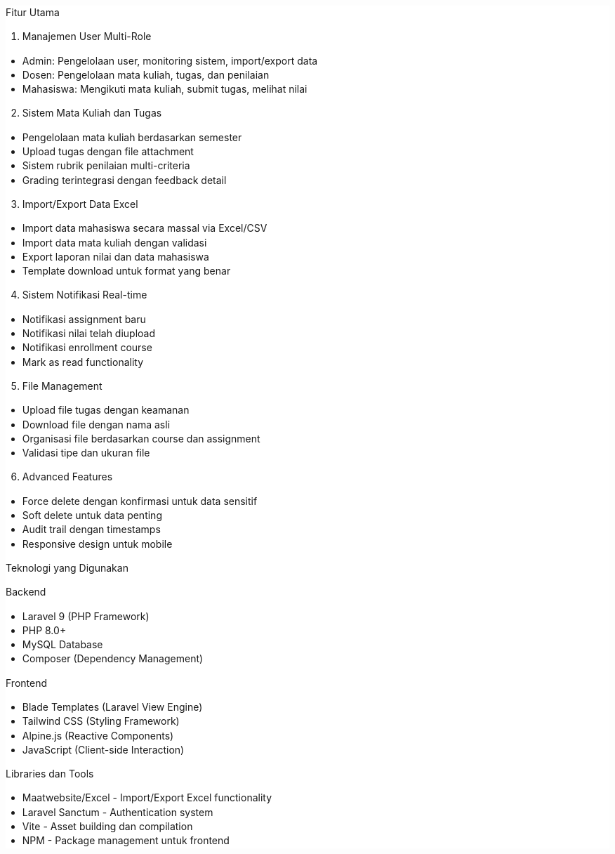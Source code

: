 Fitur Utama

1. Manajemen User Multi-Role
- Admin: Pengelolaan user, monitoring sistem, import/export data
- Dosen: Pengelolaan mata kuliah, tugas, dan penilaian
- Mahasiswa: Mengikuti mata kuliah, submit tugas, melihat nilai

2. Sistem Mata Kuliah dan Tugas
- Pengelolaan mata kuliah berdasarkan semester
- Upload tugas dengan file attachment
- Sistem rubrik penilaian multi-criteria
- Grading terintegrasi dengan feedback detail

3. Import/Export Data Excel
- Import data mahasiswa secara massal via Excel/CSV
- Import data mata kuliah dengan validasi
- Export laporan nilai dan data mahasiswa
- Template download untuk format yang benar

4. Sistem Notifikasi Real-time
- Notifikasi assignment baru
- Notifikasi nilai telah diupload
- Notifikasi enrollment course
- Mark as read functionality

5. File Management
- Upload file tugas dengan keamanan
- Download file dengan nama asli
- Organisasi file berdasarkan course dan assignment
- Validasi tipe dan ukuran file

6. Advanced Features
- Force delete dengan konfirmasi untuk data sensitif
- Soft delete untuk data penting
- Audit trail dengan timestamps
- Responsive design untuk mobile

Teknologi yang Digunakan

Backend
- Laravel 9 (PHP Framework)
- PHP 8.0+
- MySQL Database
- Composer (Dependency Management)

Frontend
- Blade Templates (Laravel View Engine)
- Tailwind CSS (Styling Framework)
- Alpine.js (Reactive Components)
- JavaScript (Client-side Interaction)

Libraries dan Tools
- Maatwebsite/Excel - Import/Export Excel functionality
- Laravel Sanctum - Authentication system
- Vite - Asset building dan compilation
- NPM - Package management untuk frontend
